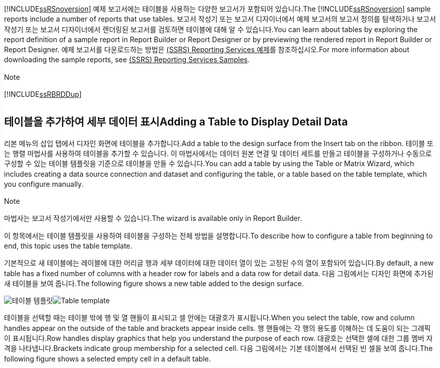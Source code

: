  <span data-ttu-id="4b7fa-111">[!INCLUDE[ssRSnoversion](../../includes/ssrsnoversion-md.md)] 예제 보고서에는 테이블을 사용하는 다양한 보고서가 포함되어 있습니다.</span><span class="sxs-lookup"><span data-stu-id="4b7fa-111">The [!INCLUDE[ssRSnoversion](../../includes/ssrsnoversion-md.md)] sample reports include a number of reports that use tables.</span></span> <span data-ttu-id="4b7fa-112">보고서 작성기 또는 보고서 디자이너에서 예제 보고서의 보고서 정의를 탐색하거나 보고서 작성기 또는 보고서 디자이너에서 렌더링된 보고서를 검토하면 테이블에 대해 알 수 있습니다.</span><span class="sxs-lookup"><span data-stu-id="4b7fa-112">You can learn about tables by exploring the report definition of a sample report in Report Builder or Report Designer or by previewing the rendered report in Report Builder or Report Designer.</span></span> <span data-ttu-id="4b7fa-113">예제 보고서를 다운로드하는 방법은 [(SSRS) Reporting Services 예제](https://go.microsoft.com/fwlink/?LinkID=198283)를 참조하십시오.</span><span class="sxs-lookup"><span data-stu-id="4b7fa-113">For more information about downloading the sample reports, see [(SSRS) Reporting Services Samples](https://go.microsoft.com/fwlink/?LinkID=198283).</span></span>

> [!NOTE]
>  [!INCLUDE[ssRBRDDup](../../includes/ssrbrddup-md.md)]

##  <a name="adding-a-table-to-display-detail-data"></a><a name="AddingTable"></a> <span data-ttu-id="4b7fa-114">테이블을 추가하여 세부 데이터 표시</span><span class="sxs-lookup"><span data-stu-id="4b7fa-114">Adding a Table to Display Detail Data</span></span>
 <span data-ttu-id="4b7fa-115">리본 메뉴의 삽입 탭에서 디자인 화면에 테이블을 추가합니다.</span><span class="sxs-lookup"><span data-stu-id="4b7fa-115">Add a table to the design surface from the Insert tab on the ribbon.</span></span> <span data-ttu-id="4b7fa-116">테이블 또는 행렬 마법사를 사용하여 테이블을 추가할 수 있습니다. 이 마법사에서는 데이터 원본 연결 및 데이터 세트를 만들고 테이블을 구성하거나 수동으로 구성할 수 있는 테이블 템플릿을 기준으로 테이블을 만들 수 있습니다.</span><span class="sxs-lookup"><span data-stu-id="4b7fa-116">You can add a table by using the Table or Matrix Wizard, which includes creating a data source connection and dataset and configuring the table, or a table based on the table template, which you configure manually.</span></span>

> [!NOTE]
>  <span data-ttu-id="4b7fa-117">마법사는 보고서 작성기에서만 사용할 수 있습니다.</span><span class="sxs-lookup"><span data-stu-id="4b7fa-117">The wizard is available only in Report Builder.</span></span>

 <span data-ttu-id="4b7fa-118">이 항목에서는 테이블 템플릿을 사용하여 테이블을 구성하는 전체 방법을 설명합니다.</span><span class="sxs-lookup"><span data-stu-id="4b7fa-118">To describe how to configure a table from beginning to end, this topic uses the table template.</span></span>

 <span data-ttu-id="4b7fa-119">기본적으로 새 테이블에는 레이블에 대한 머리글 행과 세부 데이터에 대한 데이터 열이 있는 고정된 수의 열이 포함되어 있습니다.</span><span class="sxs-lookup"><span data-stu-id="4b7fa-119">By default, a new table has a fixed number of columns with a header row for labels and a data row for detail data.</span></span> <span data-ttu-id="4b7fa-120">다음 그림에서는 디자인 화면에 추가된 새 테이블을 보여 줍니다.</span><span class="sxs-lookup"><span data-stu-id="4b7fa-120">The following figure shows a new table added to the design surface.</span></span>

 <span data-ttu-id="4b7fa-121">![테이블 템플릿](../media/rs-tabletemplatenew.gif "테이블 템플릿")</span><span class="sxs-lookup"><span data-stu-id="4b7fa-121">![Table template](../media/rs-tabletemplatenew.gif "Table template")</span></span>

 <span data-ttu-id="4b7fa-122">테이블을 선택할 때는 테이블 밖에 행 및 열 핸들이 표시되고 셀 안에는 대괄호가 표시됩니다.</span><span class="sxs-lookup"><span data-stu-id="4b7fa-122">When you select the table, row and column handles appear on the outside of the table and brackets appear inside cells.</span></span> <span data-ttu-id="4b7fa-123">행 핸들에는 각 행의 용도를 이해하는 데 도움이 되는 그래픽이 표시됩니다.</span><span class="sxs-lookup"><span data-stu-id="4b7fa-123">Row handles display graphics that help you understand the purpose of each row.</span></span> <span data-ttu-id="4b7fa-124">대괄호는 선택한 셀에 대한 그룹 멤버 자격을 나타냅니다.</span><span class="sxs-lookup"><span data-stu-id="4b7fa-124">Brackets indicate group membership for a selected cell.</span></span> <span data-ttu-id="4b7fa-125">다음 그림에서는 기본 테이블에서 선택된 빈 셀을 보여 줍니다.</span><span class="sxs-lookup"><span data-stu-id="4b7fa-125">The following figure shows a selected empty cell in a default table.</span></span>

